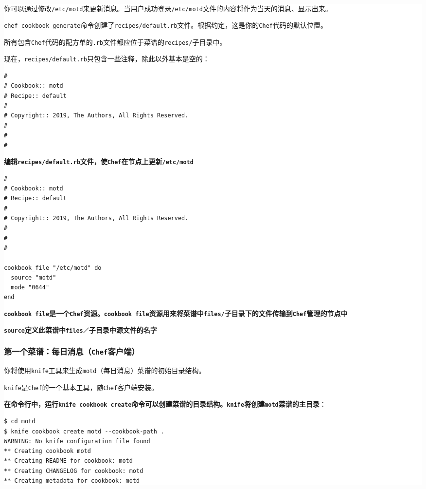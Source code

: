 你可以通过修改`/etc/motd`来更新消息。当用户成功登录`/etc/motd`文件的内容将作为当天的消息、显示出来。

`chef cookbook generate`命令创建了`recipes/default.rb`文件。根据约定，这是你的`Chef`代码的默认位置。


所有包含`Chef`代码的配方单的`.rb`文件都应位于菜谱的`recipes/`子目录中。 

现在，`recipes/default.rb`只包含一些注释，除此以外基本是空的： 

```
#
# Cookbook:: motd
# Recipe:: default
#
# Copyright:: 2019, The Authors, All Rights Reserved.
#
#
#
```

**编辑`recipes/default.rb`文件，使`Chef`在节点上更新`/etc/motd`**

```
#
# Cookbook:: motd
# Recipe:: default
#
# Copyright:: 2019, The Authors, All Rights Reserved.
#
#
#

cookbook_file "/etc/motd" do
  source "motd"
  mode "0644"
end
```

**`cookbook file`是一个`Chef`资源。`cookbook file`资源用来将菜谱中`files/`子目录下的文件传输到`Chef`管理的节点中**

**`source`定义此菜谱中`files／`子目录中源文件的名字**

### 第一个菜谱：每日消息（`Chef`客户端） 

你将使用`knife`工具来生成`motd`（每日消息）菜谱的初始目录结构。

`knife`是`Chef`的一个基本工具，随`Chef`客户端安装。

**在命令行中，运行`knife cookbook create`命令可以创建菜谱的目录结构。`knife`将创建`motd`菜谱的主目录**： 

```
$ cd motd
$ knife cookbook create motd --cookbook-path .
WARNING: No knife configuration file found
** Creating cookbook motd
** Creating README for cookbook: motd
** Creating CHANGELOG for cookbook: motd
** Creating metadata for cookbook: motd
```
